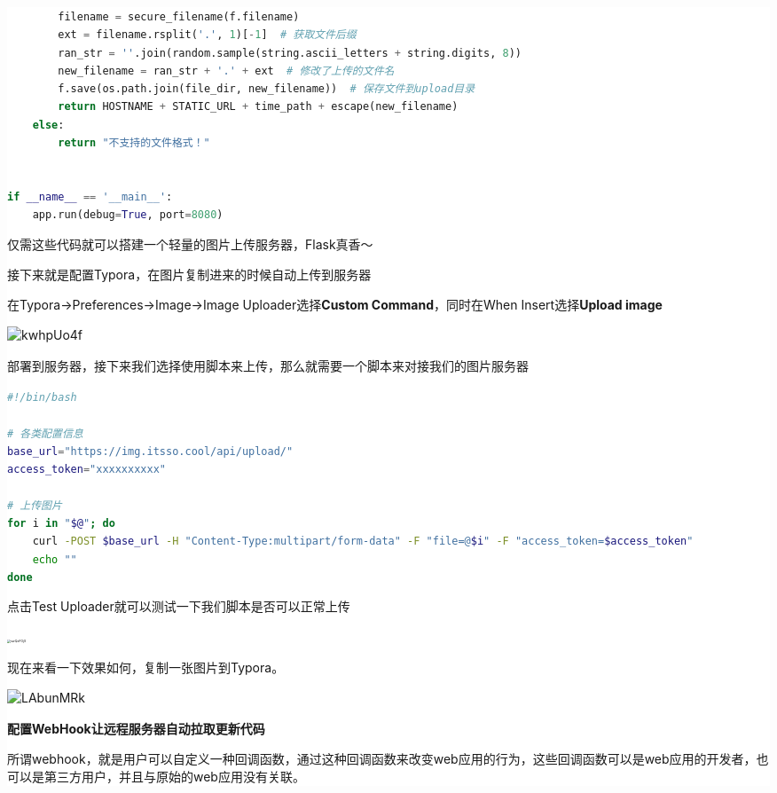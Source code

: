 ```python
        filename = secure_filename(f.filename)
        ext = filename.rsplit('.', 1)[-1]  # 获取文件后缀
        ran_str = ''.join(random.sample(string.ascii_letters + string.digits, 8))
        new_filename = ran_str + '.' + ext  # 修改了上传的文件名
        f.save(os.path.join(file_dir, new_filename))  # 保存文件到upload目录
        return HOSTNAME + STATIC_URL + time_path + escape(new_filename)
    else:
        return "不支持的文件格式！"


if __name__ == '__main__':
    app.run(debug=True, port=8080)

```

仅需这些代码就可以搭建一个轻量的图片上传服务器，Flask真香～



接下来就是配置Typora，在图片复制进来的时候自动上传到服务器

在Typora→Preferences→Image→Image Uploader选择**Custom Command**，同时在When Insert选择**Upload image**

![kwhpUo4f](https://static.19961002.xyz/img/2022/kwhpUo4f.png)

部署到服务器，接下来我们选择使用脚本来上传，那么就需要一个脚本来对接我们的图片服务器

```bash
#!/bin/bash

# 各类配置信息
base_url="https://img.itsso.cool/api/upload/"
access_token="xxxxxxxxxx"

# 上传图片
for i in "$@"; do
    curl -POST $base_url -H "Content-Type:multipart/form-data" -F "file=@$i" -F "access_token=$access_token"
    echo ""
done
```



点击Test Uploader就可以测试一下我们脚本是否可以正常上传

<img src="https://static.19961002.xyz/img/2022/swQeFOjS.png" alt="swQeFOjS" style="zoom:25%;" />

现在来看一下效果如何，复制一张图片到Typora。

![LAbunMRk](https://static.19961002.xyz/img/2022/LAbunMRk.gif)



**配置WebHook让远程服务器自动拉取更新代码**

所谓webhook，就是用户可以自定义一种回调函数，通过这种回调函数来改变web应用的行为，这些回调函数可以是web应用的开发者，也可以是第三方用户，并且与原始的web应用没有关联。
